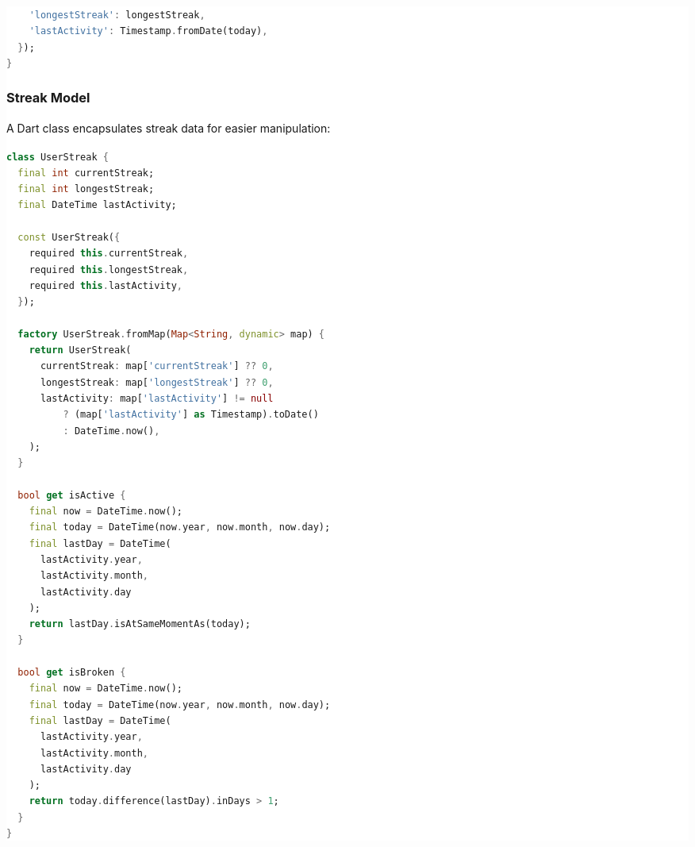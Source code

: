 ```dart
    'longestStreak': longestStreak,
    'lastActivity': Timestamp.fromDate(today),
  });
}
```

### Streak Model

A Dart class encapsulates streak data for easier manipulation:

```dart
class UserStreak {
  final int currentStreak;
  final int longestStreak;
  final DateTime lastActivity;
  
  const UserStreak({
    required this.currentStreak,
    required this.longestStreak,
    required this.lastActivity,
  });
  
  factory UserStreak.fromMap(Map<String, dynamic> map) {
    return UserStreak(
      currentStreak: map['currentStreak'] ?? 0,
      longestStreak: map['longestStreak'] ?? 0,
      lastActivity: map['lastActivity'] != null 
          ? (map['lastActivity'] as Timestamp).toDate() 
          : DateTime.now(),
    );
  }
  
  bool get isActive {
    final now = DateTime.now();
    final today = DateTime(now.year, now.month, now.day);
    final lastDay = DateTime(
      lastActivity.year, 
      lastActivity.month, 
      lastActivity.day
    );
    return lastDay.isAtSameMomentAs(today);
  }
  
  bool get isBroken {
    final now = DateTime.now();
    final today = DateTime(now.year, now.month, now.day);
    final lastDay = DateTime(
      lastActivity.year, 
      lastActivity.month, 
      lastActivity.day
    );
    return today.difference(lastDay).inDays > 1;
  }
}
```
